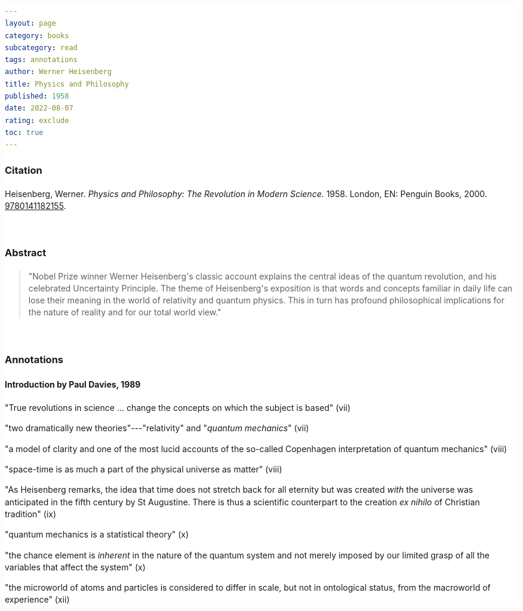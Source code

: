 ```yaml
---
layout: page
category: books
subcategory: read
tags: annotations
author: Werner Heisenberg
title: Physics and Philosophy
published: 1958
date: 2022-08-07
rating: exclude
toc: true
---
```


### Citation

Heisenberg, Werner. *Physics and Philosophy: The Revolution in Modern Science.* 1958. London, EN: Penguin Books, 2000. [9780141182155](https://www.penguin.co.uk/books/56983/physics-and-philosophy-by-werner-heisenberg-intro-paul-davies/9780141182155).

<br>

### Abstract

> "Nobel Prize winner Werner Heisenberg's classic account explains the central ideas of the quantum revolution, and his celebrated Uncertainty Principle. The theme of Heisenberg's exposition is that words and concepts familiar in daily life can lose their meaning in the world of relativity and quantum physics. This in turn has profound philosophical implications for the nature of reality and for our total world view."

<br>

### Annotations

#### Introduction by Paul Davies, 1989

"True revolutions in science ... change the concepts on which the subject is based" (vii)

"two dramatically new theories"---"relativity" and "*quantum mechanics*" (vii)

"a model of clarity and one of the most lucid accounts of the so-called Copenhagen interpretation of quantum mechanics" (viii)

"space-time is as much a part of the physical universe as matter" (viii)

"As Heisenberg remarks, the idea that time does not stretch back for all eternity but was created *with* the universe was anticipated in the fifth century by St Augustine. There is thus a scientific counterpart to the creation *ex nihilo* of Christian tradition" (ix)

"quantum mechanics is a statistical theory" (x)

"the chance element is *inherent* in the nature of the quantum system and not merely imposed by our limited grasp of all the variables that affect the system" (x)

"the microworld of atoms and particles is considered to differ in scale, but not in ontological status, from the macroworld of experience" (xii)

